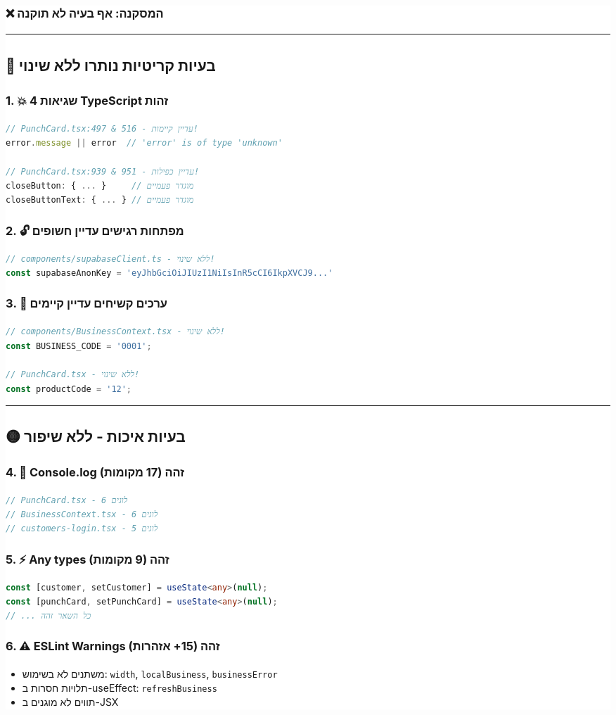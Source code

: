 ### ❌ **המסקנה: אף בעיה לא תוקנה**

---

## 🔴 **בעיות קריטיות נותרו ללא שינוי**

### 1. **💥 4 שגיאות TypeScript זהות**
```typescript
// PunchCard.tsx:497 & 516 - עדיין קיימות!
error.message || error  // 'error' is of type 'unknown'

// PunchCard.tsx:939 & 951 - עדיין כפילות!
closeButton: { ... }     // מוגדר פעמיים
closeButtonText: { ... } // מוגדר פעמיים
```

### 2. **🔓 מפתחות רגישים עדיין חשופים**
```typescript
// components/supabaseClient.ts - ללא שינוי!
const supabaseAnonKey = 'eyJhbGciOiJIUzI1NiIsInR5cCI6IkpXVCJ9...'
```

### 3. **🔧 ערכים קשיחים עדיין קיימים**
```typescript
// components/BusinessContext.tsx - ללא שינוי!
const BUSINESS_CODE = '0001';

// PunchCard.tsx - ללא שינוי!
const productCode = '12';
```

---

## 🟡 **בעיות איכות - ללא שיפור**

### 4. **📱 Console.log זהה (17 מקומות)**
```typescript
// PunchCard.tsx - 6 לוגים
// BusinessContext.tsx - 6 לוגים
// customers-login.tsx - 5 לוגים
```

### 5. **⚡ Any types זהה (9 מקומות)**
```typescript
const [customer, setCustomer] = useState<any>(null);
const [punchCard, setPunchCard] = useState<any>(null);
// ... כל השאר זהה
```

### 6. **⚠️ ESLint Warnings זהה (15+ אזהרות)**
- משתנים לא בשימוש: `width`, `localBusiness`, `businessError`
- תלויות חסרות ב-useEffect: `refreshBusiness`
- תווים לא מוגנים ב-JSX
